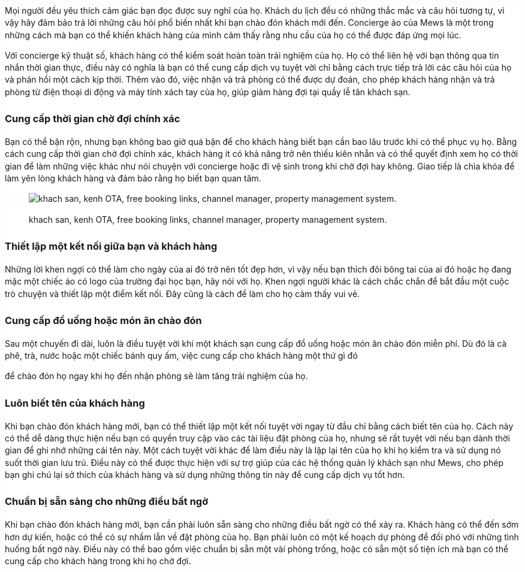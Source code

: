 Mọi người đều yêu thích cảm giác bạn đọc được suy nghĩ của họ. Khách du lịch đều có những thắc mắc và câu hỏi tương tự, vì vậy hãy đảm bảo trả lời những câu hỏi phổ biến nhất khi bạn chào đón khách mới đến. Concierge ảo của Mews là một trong những cách mà bạn có thể khiến khách hàng của mình cảm thấy rằng nhu cầu của họ có thể được đáp ứng mọi lúc.

Với concierge kỹ thuật số, khách hàng có thể kiểm soát hoàn toàn trải nghiệm của họ. Họ có thể liên hệ với bạn thông qua tin nhắn thời gian thực, điều này có nghĩa là bạn có thể cung cấp dịch vụ tuyệt vời chỉ bằng cách trực tiếp trả lời các câu hỏi của họ và phản hồi một cách kịp thời. Thêm vào đó, việc nhận và trả phòng có thể được dự đoán, cho phép khách hàng nhận và trả phòng từ điện thoại di động và máy tính xách tay của họ, giúp giảm hàng đợi tại quầy lễ tân khách sạn.

### Cung cấp thời gian chờ đợi chính xác

Bạn có thể bận rộn, nhưng bạn không bao giờ quá bận để cho khách hàng biết bạn cần bao lâu trước khi có thể phục vụ họ. Bằng cách cung cấp thời gian chờ đợi chính xác, khách hàng ít có khả năng trở nên thiếu kiên nhẫn và có thể quyết định xem họ có thời gian để làm những việc khác như nói chuyện với concierge hoặc đi vệ sinh trong khi chờ đợi hay không. Giao tiếp là chìa khóa để làm yên lòng khách hàng và đảm bảo rằng họ biết bạn quan tâm.

<figure><img src="https://banmaixanh.vercel.app/image/article/khach-san-101.jpg" alt="khach san, kenh OTA, free booking links, channel manager, property management system." title="khach-san" height=100% width=100%><figcaption></p>khach san, kenh OTA, free booking links, channel manager, property management system.</p></figcaption></figure>

### Thiết lập một kết nối giữa bạn và khách hàng

Những lời khen ngợi có thể làm cho ngày của ai đó trở nên tốt đẹp hơn, vì vậy nếu bạn thích đôi bông tai của ai đó hoặc họ đang mặc một chiếc áo có logo của trường đại học bạn, hãy nói với họ. Khen ngợi người khác là cách chắc chắn để bắt đầu một cuộc trò chuyện và thiết lập một điểm kết nối. Đây cũng là cách để làm cho họ cảm thấy vui vẻ.

### Cung cấp đồ uống hoặc món ăn chào đón

Sau một chuyến đi dài, luôn là điều tuyệt vời khi một khách sạn cung cấp đồ uống hoặc món ăn chào đón miễn phí. Dù đó là cà phê, trà, nước hoặc một chiếc bánh quy ấm, việc cung cấp cho khách hàng một thứ gì đó

để chào đón họ ngay khi họ đến nhận phòng sẽ làm tăng trải nghiệm của họ.

### Luôn biết tên của khách hàng

Khi bạn chào đón khách hàng mới, bạn có thể thiết lập một kết nối tuyệt vời ngay từ đầu chỉ bằng cách biết tên của họ. Cách này có thể dễ dàng thực hiện nếu bạn có quyền truy cập vào các tài liệu đặt phòng của họ, nhưng sẽ rất tuyệt vời nếu bạn dành thời gian để ghi nhớ những cái tên này. Một cách tuyệt vời khác để làm điều này là lặp lại tên của họ khi họ kiểm tra và sử dụng nó suốt thời gian lưu trú. Điều này có thể được thực hiện với sự trợ giúp của các hệ thống quản lý khách sạn như Mews, cho phép bạn ghi chú lại sở thích của khách hàng và sử dụng những thông tin này để cung cấp dịch vụ tốt hơn.

### Chuẩn bị sẵn sàng cho những điều bất ngờ

Khi bạn chào đón khách hàng mới, bạn cần phải luôn sẵn sàng cho những điều bất ngờ có thể xảy ra. Khách hàng có thể đến sớm hơn dự kiến, hoặc có thể có sự nhầm lẫn về đặt phòng của họ. Bạn phải luôn có một kế hoạch dự phòng để đối phó với những tình huống bất ngờ này. Điều này có thể bao gồm việc chuẩn bị sẵn một vài phòng trống, hoặc có sẵn một số tiện ích mà bạn có thể cung cấp cho khách hàng trong khi họ chờ đợi.
